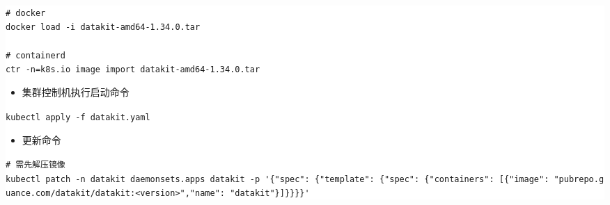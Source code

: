 ```shell
# docker 
docker load -i datakit-amd64-1.34.0.tar

# containerd
ctr -n=k8s.io image import datakit-amd64-1.34.0.tar

```

- 集群控制机执行启动命令

``` shell
kubectl apply -f datakit.yaml
```

- 更新命令

```shell
# 需先解压镜像
kubectl patch -n datakit daemonsets.apps datakit -p '{"spec": {"template": {"spec": {"containers": [{"image": "pubrepo.guance.com/datakit/datakit:<version>","name": "datakit"}]}}}}'
```
